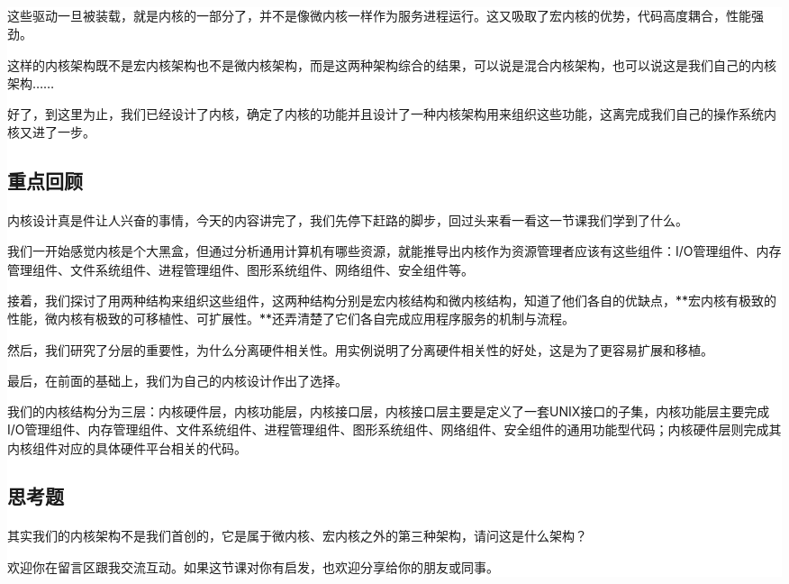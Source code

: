 这些驱动一旦被装载，就是内核的一部分了，并不是像微内核一样作为服务进程运行。这又吸取了宏内核的优势，代码高度耦合，性能强劲。

这样的内核架构既不是宏内核架构也不是微内核架构，而是这两种架构综合的结果，可以说是混合内核架构，也可以说这是我们自己的内核架构……

好了，到这里为止，我们已经设计了内核，确定了内核的功能并且设计了一种内核架构用来组织这些功能，这离完成我们自己的操作系统内核又进了一步。

## 重点回顾

内核设计真是件让人兴奋的事情，今天的内容讲完了，我们先停下赶路的脚步，回过头来看一看这一节课我们学到了什么。

我们一开始感觉内核是个大黑盒，但通过分析通用计算机有哪些资源，就能推导出内核作为资源管理者应该有这些组件：I/O管理组件、内存管理组件、文件系统组件、进程管理组件、图形系统组件、网络组件、安全组件等。

接着，我们探讨了用两种结构来组织这些组件，这两种结构分别是宏内核结构和微内核结构，知道了他们各自的优缺点，**宏内核有极致的性能，微内核有极致的可移植性、可扩展性。**还弄清楚了它们各自完成应用程序服务的机制与流程。

然后，我们研究了分层的重要性，为什么分离硬件相关性。用实例说明了分离硬件相关性的好处，这是为了更容易扩展和移植。

最后，在前面的基础上，我们为自己的内核设计作出了选择。

我们的内核结构分为三层：内核硬件层，内核功能层，内核接口层，内核接口层主要是定义了一套UNIX接口的子集，内核功能层主要完成I/O管理组件、内存管理组件、文件系统组件、进程管理组件、图形系统组件、网络组件、安全组件的通用功能型代码；内核硬件层则完成其内核组件对应的具体硬件平台相关的代码。

## 思考题

其实我们的内核架构不是我们首创的，它是属于微内核、宏内核之外的第三种架构，请问这是什么架构？

欢迎你在留言区跟我交流互动。如果这节课对你有启发，也欢迎分享给你的朋友或同事。